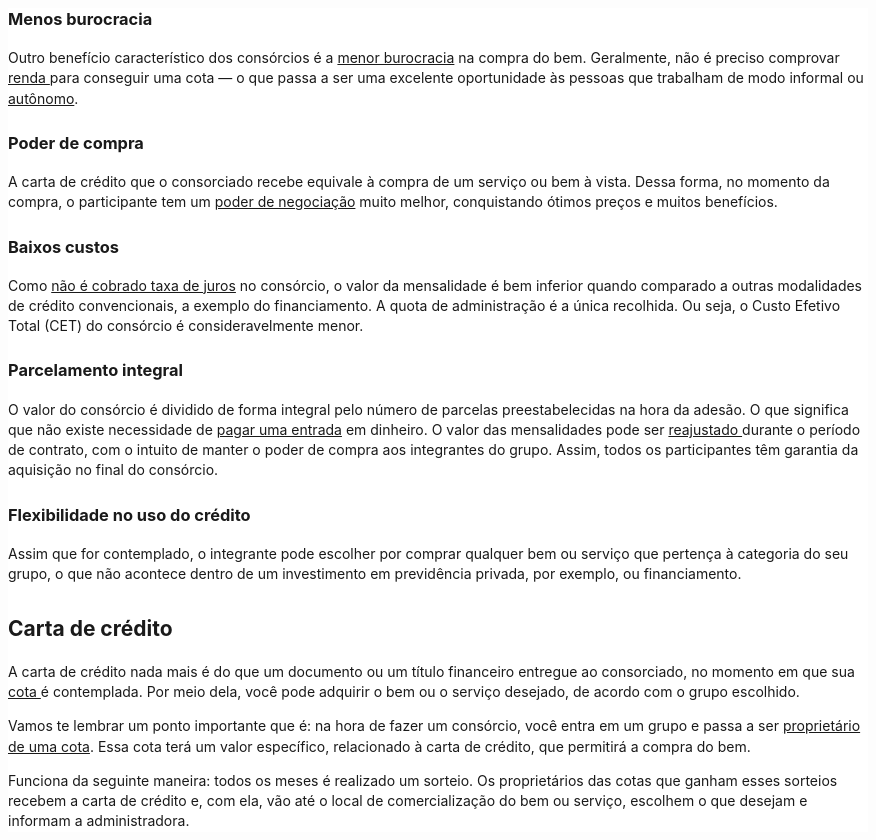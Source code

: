 ### Menos burocracia

Outro benefício característico dos consórcios é a [menor burocracia](https://www.embracon.com.br/blog/qual-e-a-documentacao-necessaria-para-a-compra-de-um-imovel) na compra do bem. Geralmente, não é preciso comprovar [renda ](https://www.embracon.com.br/blog/perda-de-renda-como-lidar)para conseguir uma cota — o que passa a ser uma excelente oportunidade às pessoas que trabalham de modo informal ou [autônomo](https://www.embracon.com.br/blog/autonomo-tambem-pode-guardar-dinheiro).

### Poder de compra

A carta de crédito que o consorciado recebe equivale à compra de um serviço ou bem à vista. Dessa forma, no momento da compra, o participante tem um [poder de negociação](https://www.embracon.com.br/blog/8-motivos-que-comprovam-que-consorcio-e-investimento) muito melhor, conquistando ótimos preços e muitos benefícios.

### Baixos custos

Como [não é cobrado taxa de juros](https://www.embracon.com.br/blog/parcela-de-consorcio-tem-juros) no consórcio, o valor da mensalidade é bem inferior quando comparado a outras modalidades de crédito convencionais, a exemplo do financiamento. A quota de administração é a única recolhida. Ou seja, o Custo Efetivo Total (CET) do consórcio é consideravelmente menor.

### Parcelamento integral

O valor do consórcio é dividido de forma integral pelo número de parcelas preestabelecidas na hora da adesão. O que significa que não existe necessidade de [pagar uma entrada](https://www.embracon.com.br/blog/quanto-preciso-pagar-para-fazer-um-consorcio) em dinheiro. O valor das mensalidades pode ser [reajustado ](https://www.embracon.com.br/blog/reajuste-consorcio-como-e-feito)durante o período de contrato, com o intuito de manter o poder de compra aos integrantes do grupo. Assim, todos os participantes têm garantia da aquisição no final do consórcio.

### Flexibilidade no uso do crédito

Assim que for contemplado, o integrante pode escolher por comprar qualquer bem ou serviço que pertença à categoria do seu grupo, o que não acontece dentro de um investimento em previdência privada, por exemplo, ou financiamento.

Carta de crédito
----------------

A carta de crédito nada mais é do que um documento ou um título financeiro entregue ao consorciado, no momento em que sua [cota ](https://www.embracon.com.br/conhecaoconsorcio/o-que-e-a-cota-de-consorcio)é contemplada. Por meio dela, você pode adquirir o bem ou o serviço desejado, de acordo com o grupo escolhido.

Vamos te lembrar um ponto importante que é: na hora de fazer um consórcio, você entra em um grupo e passa a ser [proprietário de uma cota](https://www.embracon.com.br/conhecaoconsorcio/como-adquirir-uma-cota-de-consorcio). Essa cota terá um valor específico, relacionado à carta de crédito, que permitirá a compra do bem.

Funciona da seguinte maneira: todos os meses é realizado um sorteio. Os proprietários das cotas que ganham esses sorteios recebem a carta de crédito e, com ela, vão até o local de comercialização do bem ou serviço, escolhem o que desejam e informam a administradora.
